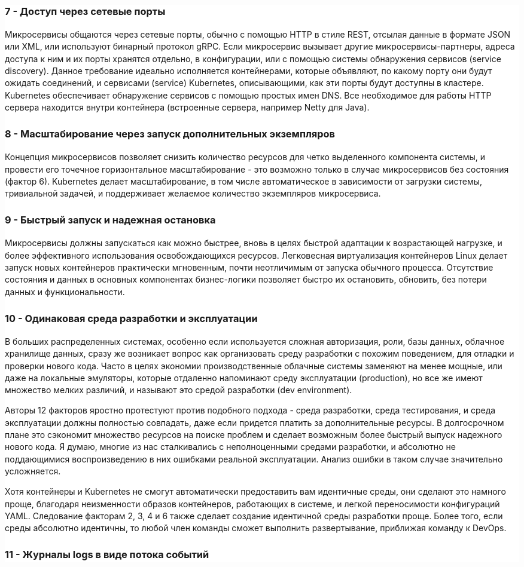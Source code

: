 ### 7 - Доступ через сетевые порты

Микросервисы общаются через сетевые порты, обычно с помощью HTTP в стиле REST, отсылая данные в формате JSON или XML, или используют бинарный протокол gRPC. Если микросервис вызывает другие микросервисы-партнеры, адреса доступа к ним и их порты хранятся отдельно, в конфигурации, или с помощью системы обнаружения сервисов (service discovery). Данное требование идеально исполняется контейнерами, которые объявляют, по какому порту они будут ожидать соединений, и сервисами (service) Kubernetes, описывающими, как эти порты будут доступны в кластере. Kubernetes обеспечивает обнаружение сервисов с помощью простых имен DNS. Все необходимое для работы HTTP сервера находится внутри контейнера (встроенные сервера, например Netty для Java).

###  8 - Масштабирование через запуск дополнительных экземпляров

Концепция микросервисов позволяет снизить количество ресурсов для четко выделенного компонента системы, и провести его точечное горизонтальное масштабирование - это возможно только в случае микросервисов без состояния (фактор 6). Kubernetes делает масштабирование, в том числе автоматическое в зависимости от загрузки системы, тривиальной задачей, и поддерживает желаемое количество экземпляров микросервиса.

### 9 - Быстрый запуск и надежная остановка

Микросервисы должны запускаться как можно быстрее, вновь в целях быстрой адаптации к возрастающей нагрузке, и более эффективного использования освобождающихся ресурсов. Легковесная виртуализация контейнеров Linux делает запуск новых контейнеров практически мгновенным, почти неотличимым от запуска обычного процесса. Отсутствие состояния и данных в основных компонентах бизнес-логики позволяет быстро их остановить, обновить, без потери данных и функциональности.

### 10 - Одинаковая среда разработки и эксплуатации

В больших распределенных системах, особенно если используется сложная авторизация, роли, базы данных, облачное хранилище данных, сразу же возникает вопрос как организовать среду разработки с похожим поведением, для отладки и проверки нового кода. Часто в целях экономии производственные облачные системы заменяют на менее мощные, или даже на локальные эмуляторы, которые отдаленно напоминают среду эксплуатации (production), но все же имеют множество мелких различий, и называют это средой разработки (dev environment).

Авторы 12 факторов яростно протестуют против подобного подхода - среда разработки, среда тестирования, и среда эксплуатации должны полностью совпадать, даже если придется платить за дополнительные ресурсы. В долгосрочном плане это сэкономит множество ресурсов на поиске проблем и сделает возможным более быстрый выпуск надежного нового кода. Я думаю, многие из нас сталкивались с неполноценными средами разработки, и абсолютно не поддающимися воспроизведению в них ошибками реальной эксплуатации. Анализ ошибки в таком случае значительно усложняется.

Хотя контейнеры и Kubernetes не смогут автоматически предоставить вам идентичные среды, они сделают это намного проще, благодаря неизменности образов контейнеров, работающих в системе, и легкой переносимости конфигураций YAML. Следование факторам 2, 3, 4 и 6 также сделает создание идентичной среды разработки проще. Более того, если среды абсолютно идентичны, то любой член команды сможет выполнить развертывание, приближая команду к DevOps.

### 11 - Журналы logs в виде потока событий
